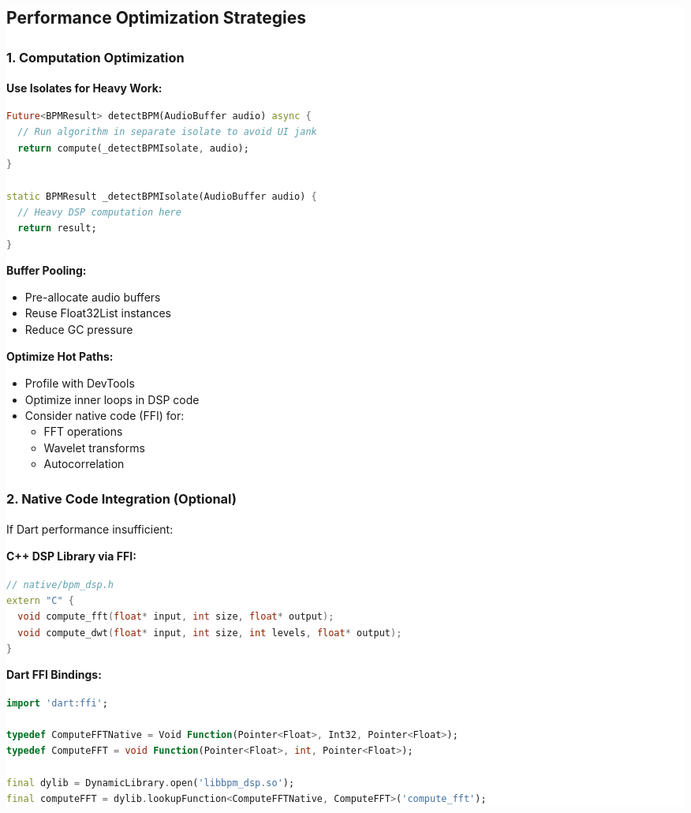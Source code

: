 ## Performance Optimization Strategies

### 1. Computation Optimization

**Use Isolates for Heavy Work:**
```dart
Future<BPMResult> detectBPM(AudioBuffer audio) async {
  // Run algorithm in separate isolate to avoid UI jank
  return compute(_detectBPMIsolate, audio);
}

static BPMResult _detectBPMIsolate(AudioBuffer audio) {
  // Heavy DSP computation here
  return result;
}
```

**Buffer Pooling:**
- Pre-allocate audio buffers
- Reuse Float32List instances
- Reduce GC pressure

**Optimize Hot Paths:**
- Profile with DevTools
- Optimize inner loops in DSP code
- Consider native code (FFI) for:
  - FFT operations
  - Wavelet transforms
  - Autocorrelation

### 2. Native Code Integration (Optional)

If Dart performance insufficient:

**C++ DSP Library via FFI:**
```cpp
// native/bpm_dsp.h
extern "C" {
  void compute_fft(float* input, int size, float* output);
  void compute_dwt(float* input, int size, int levels, float* output);
}
```

**Dart FFI Bindings:**
```dart
import 'dart:ffi';

typedef ComputeFFTNative = Void Function(Pointer<Float>, Int32, Pointer<Float>);
typedef ComputeFFT = void Function(Pointer<Float>, int, Pointer<Float>);

final dylib = DynamicLibrary.open('libbpm_dsp.so');
final computeFFT = dylib.lookupFunction<ComputeFFTNative, ComputeFFT>('compute_fft');
```

